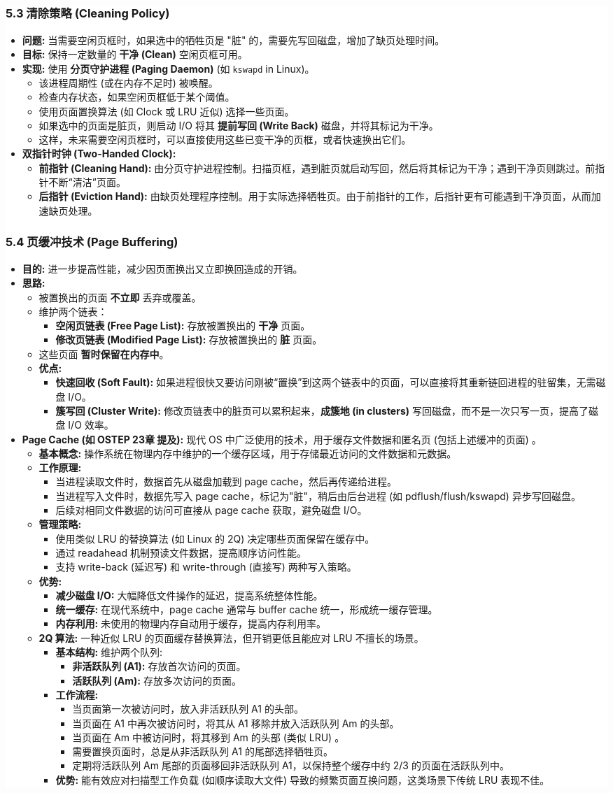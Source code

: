 ### 5.3 清除策略 (Cleaning Policy)

*   **问题:** 当需要空闲页框时，如果选中的牺牲页是 "脏" 的，需要先写回磁盘，增加了缺页处理时间。
*   **目标:** 保持一定数量的 **干净 (Clean)** 空闲页框可用。
*   **实现:** 使用 **分页守护进程 (Paging Daemon)** (如 `kswapd` in Linux)。
    *   该进程周期性 (或在内存不足时) 被唤醒。
    *   检查内存状态，如果空闲页框低于某个阈值。
    *   使用页面置换算法 (如 Clock 或 LRU 近似) 选择一些页面。
    *   如果选中的页面是脏页，则启动 I/O 将其 **提前写回 (Write Back)** 磁盘，并将其标记为干净。
    *   这样，未来需要空闲页框时，可以直接使用这些已变干净的页框，或者快速换出它们。
*   **双指针时钟 (Two-Handed Clock):**
    *   **前指针 (Cleaning Hand):** 由分页守护进程控制。扫描页框，遇到脏页就启动写回，然后将其标记为干净；遇到干净页则跳过。前指针不断“清洁”页面。
    *   **后指针 (Eviction Hand):** 由缺页处理程序控制。用于实际选择牺牲页。由于前指针的工作，后指针更有可能遇到干净页面，从而加速缺页处理。

### 5.4 页缓冲技术 (Page Buffering)

*   **目的:** 进一步提高性能，减少因页面换出又立即换回造成的开销。
*   **思路:**
    *   被置换出的页面 **不立即** 丢弃或覆盖。
    *   维护两个链表：
        *   **空闲页链表 (Free Page List):** 存放被置换出的 **干净** 页面。
        *   **修改页链表 (Modified Page List):** 存放被置换出的 **脏** 页面。
    *   这些页面 **暂时保留在内存中**。
    *   **优点:**
        *   **快速回收 (Soft Fault):** 如果进程很快又要访问刚被“置换”到这两个链表中的页面，可以直接将其重新链回进程的驻留集，无需磁盘 I/O。
        *   **簇写回 (Cluster Write):** 修改页链表中的脏页可以累积起来，**成簇地 (in clusters)** 写回磁盘，而不是一次只写一页，提高了磁盘 I/O 效率。
*   **Page Cache (如 OSTEP 23章 提及):** 现代 OS 中广泛使用的技术，用于缓存文件数据和匿名页 (包括上述缓冲的页面) 。
    *   **基本概念:** 操作系统在物理内存中维护的一个缓存区域，用于存储最近访问的文件数据和元数据。
    *   **工作原理:**
        *   当进程读取文件时，数据首先从磁盘加载到 page cache，然后再传递给进程。
        *   当进程写入文件时，数据先写入 page cache，标记为"脏"，稍后由后台进程 (如 pdflush/flush/kswapd) 异步写回磁盘。
        *   后续对相同文件数据的访问可直接从 page cache 获取，避免磁盘 I/O。
    *   **管理策略:**
        *   使用类似 LRU 的替换算法 (如 Linux 的 2Q) 决定哪些页面保留在缓存中。
        *   通过 readahead 机制预读文件数据，提高顺序访问性能。
        *   支持 write-back (延迟写) 和 write-through (直接写) 两种写入策略。
    *   **优势:**
        *   **减少磁盘 I/O:** 大幅降低文件操作的延迟，提高系统整体性能。
        *   **统一缓存:** 在现代系统中，page cache 通常与 buffer cache 统一，形成统一缓存管理。
        *   **内存利用:** 未使用的物理内存自动用于缓存，提高内存利用率。
    *   **2Q 算法:** 一种近似 LRU 的页面缓存替换算法，但开销更低且能应对 LRU 不擅长的场景。
        *   **基本结构:** 维护两个队列:
            *   **非活跃队列 (A1):** 存放首次访问的页面。
            *   **活跃队列 (Am):** 存放多次访问的页面。
        *   **工作流程:**
            *   当页面第一次被访问时，放入非活跃队列 A1 的头部。
            *   当页面在 A1 中再次被访问时，将其从 A1 移除并放入活跃队列 Am 的头部。
            *   当页面在 Am 中被访问时，将其移到 Am 的头部 (类似 LRU) 。
            *   需要置换页面时，总是从非活跃队列 A1 的尾部选择牺牲页。
            *   定期将活跃队列 Am 尾部的页面移回非活跃队列 A1，以保持整个缓存中约 2/3 的页面在活跃队列中。
        *   **优势:** 能有效应对扫描型工作负载 (如顺序读取大文件) 导致的频繁页面互换问题，这类场景下传统 LRU 表现不佳。
